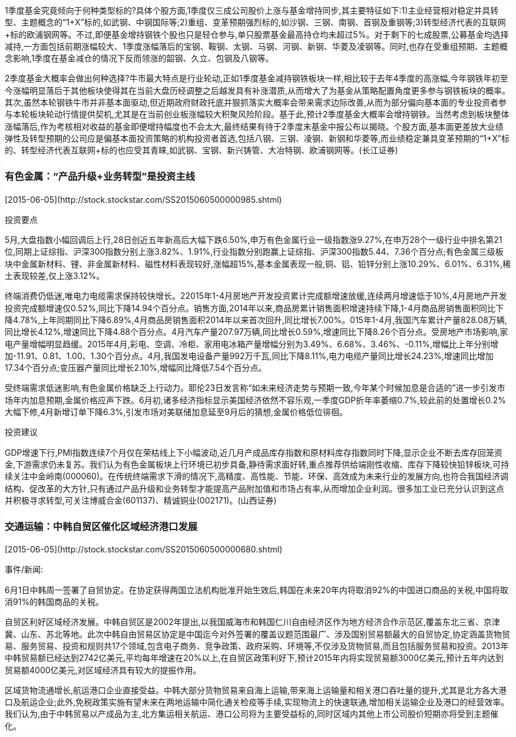 1季度基金究竟倾向于何种类型标的?具体个股方面,1季度仅三成公司股价上涨与基金增持同步,其主要特征如下:1)主业经营相对稳定并具转型、主题概念的“1+X”标的,如武钢、中钢国际等;2)重组、变革预期强烈标的,如沙钢、三钢、南钢、首钢及重钢等;3)转型经济代表的互联网+标的欧浦钢网等。不过,即便基金增持钢铁个股也只是轻仓参与,单只股票基金最高持仓均未超过5%。对于剩下的七成股票,公募基金均选择减持,一方面包括前期涨幅较大、1季度涨幅落后的宝钢、鞍钢、太钢、马钢、河钢、新钢、华菱及凌钢等。同时,也存在受重组预期、主题概念影响,1季度在基金减仓的情况下反而领涨的韶钢、久立、包钢及八钢等。
                                                                                              
2季度基金大概率会做出何种选择?牛市最大特点是行业轮动,正如1季度基金减持钢铁板块一样,相比较于去年4季度的高涨幅,今年钢铁年初至今涨幅明显落后于其他板块使得其在当前大盘历经调整之后越发具有补涨潜质,从而增大了为基金从策略配置角度更多参与钢铁板块的概率。其次,虽然本轮钢铁牛市并非基本面驱动,但近期政府财政托底并狠抓落实大概率会带来需求边际改善,从而为部分偏向基本面的专业投资者参与本轮板块轮动行情提供契机,尤其是在当前创业板涨幅较大积聚风险阶段。基于此,预计2季度基金大概率会增持钢铁。当然考虑到板块整体涨幅落后,作为考核相对收益的基金即便增持幅度也不会太大,最终结果有待于2季度末基金中报公布以揭晓。个股方面,基本面更差放大业绩弹性及转型预期的公司应是偏基本面投资策略的机构投资者首选,包括八钢、三钢、凌钢、新钢和华菱等,而业绩稳定兼具变革预期的“1+X”标的、转型经济代表互联网+标的也应受其青睐,如武钢、宝钢、新兴铸管、大冶特钢、欧浦钢网等。(长江证券)
                                                                                              

    

 
[](http://itougu.jrj.com.cn/zhuanti/zhengxing/?tgqdcode=789K2HR3)

 
<h3> 有色金属：“产品升级+业务转型”是投资主线 </h3>
[2015-06-05](http://stock.stockstar.com/SS2015060500000985.shtml)
 
投资要点
                                                                                              
5月,大盘指数小幅回调后上行,28日创近五年新高后大幅下跌6.50%,申万有色金属行业一级指数涨9.27%,在申万28个一级行业中排名第21位,同期上证综指、沪深300指数分别上涨3.82%、1.91%,行业指数分别跑赢上证综指、沪深300指数5.44、7.36个百分点;有色金属三级板块中金属新材料、锂、非金属新材料、磁性材料表现较好,涨幅超15%,基本金属表现一般,铜、铝、铅锌分别上涨10.29%、6.01%、6.31%,稀土表现较差,仅上涨3.12%。
                                                                                              
终端消费仍低迷,唯电力电缆需求保持较快增长。22015年1-4月房地产开发投资累计完成额增速放缓,连续两月增速低于10%,4月房地产开发投资完成额增速仅0.52%,同比下降14.94个百分点。销售方面,2014年以来,商品房累计销售面积增速持续下降,1-4月商品房销售面积同比下降4.78%,上年同期同比下降6.89%,4月商品房销售面积2014年以来首次回升,同比增长7.00%。015年1-4月,我国汽车累计产量828.08万辆,同比增长4.12%,增速同比下降4.88个百分点。4月汽车产量207.97万辆,同比增长0.59%,增速同比下降8.26个百分点。受房地产市场影响,家电产量增幅明显趋缓。2015年4月,彩电、空调、冷柜、家用电冰箱产量增幅分别为3.49%、6.68%、3.46%、-0.11%,增幅比上年分别增加-11.91、0.81、1.00、1.30个百分点。4月,我国发电设备产量992万千瓦,同比下降8.11%,电力电缆产量同比增长24.23%,增速同比增加17.34个百分点;变压器产量同比增长2.10%,增幅同比降低7.54个百分点。
                                                                                              
受终端需求低迷影响,有色金属价格缺乏上行动力。耶伦23日发言称“如未来经济走势与预期一致,今年某个时候加息是合适的”进一步引发市场年内加息预期,金属价格应声下跌。6月初,诸多经济指标显示美国经济依然不容乐观,一季度GDP折年率萎缩0.7%,较此前的处置增长0.2%大幅下修,4月新增订单下降6.3%,引发市场对美联储加息延至9月后的猜想,金属价格低位徘徊。
                                                                                              
投资建议
                                                                                              
GDP增速下行,PMI指数连续7个月仅在荣枯线上下小幅波动,近几月产成品库存指数和原材料库存指数同时下降,显示企业不断去库存回笼资金,下游需求仍未复苏。我们认为有色金属板块上行环境已初步具备,静待需求面好转,重点推荐供给端刚性收缩、库存下降较快铅锌板块,可持续关注中金岭南(000060)。在传统终端需求下滑的情况下,高精度、高性能、节能、环保、高效成为未来行业的发展方向,也符合我国经济调结构、促改革的大方针,只有通过产品升级和业务转型才能提高产品附加值和市场占有率,从而增加企业利润。很多加工业已充分认识到这点并积极寻求转型,可关注博威合金(601137)、精诚铜业(002171)。(山西证券)
                                                                                              

    

 
[](http://itougu.jrj.com.cn/zhuanti/zhengxing/?tgqdcode=789K2HR3)

 
<h3> 交通运输：中韩自贸区催化区域经济港口发展 </h3>
[2015-06-05](http://stock.stockstar.com/SS2015060500000680.shtml)
 
事件/新闻:
                                                                                              
6月1日中韩周一签署了自贸协定。在协定获得两国立法机构批准开始生效后,韩国在未来20年内将取消92%的中国进口商品的关税,中国将取消91%的韩国商品的关税。
                                                                                              
自贸区利好区域经济发展。中韩自贸区是2002年提出,以我国威海市和韩国仁川自由经济区作为地方经济合作示范区,覆盖东北三省、京津冀、山东、苏北等地。此次中韩自由贸易区协定是中国迄今对外签署的覆盖议题范围最广、涉及国别贸易额最大的自贸协定,协定涵盖货物贸易、服务贸易、投资和规则共17个领域,包含电子商务、竞争政策、政府采购、环境等,不仅涉及货物贸易,而且包括服务贸易和投资。2013年中韩贸易额已经达到2742亿美元,平均每年增速在20%以上,在自贸区政策利好下,预计2015年内将实现贸易额3000亿美元,预计五年内达到贸易额4000亿美元,对区域经济具有较大的提振作用。
                                                                                              
区域货物流通增长,航运港口企业直接受益。中韩大部分货物贸易来自海上运输,带来海上运输量和相关港口吞吐量的提升,尤其是北方各大港口及航运企业;此外,免税政策实施有望未来在两地运输中简化通关检疫等手续,实现物流上的快速联通,增加相关运输企业及港口的经营效率。我们认为,由于中韩贸易以产成品为主,北方集运相关航运、港口公司将为主要受益标的,同时区域内其他上市公司股价短期亦将受到主题催化。
                                                                                              